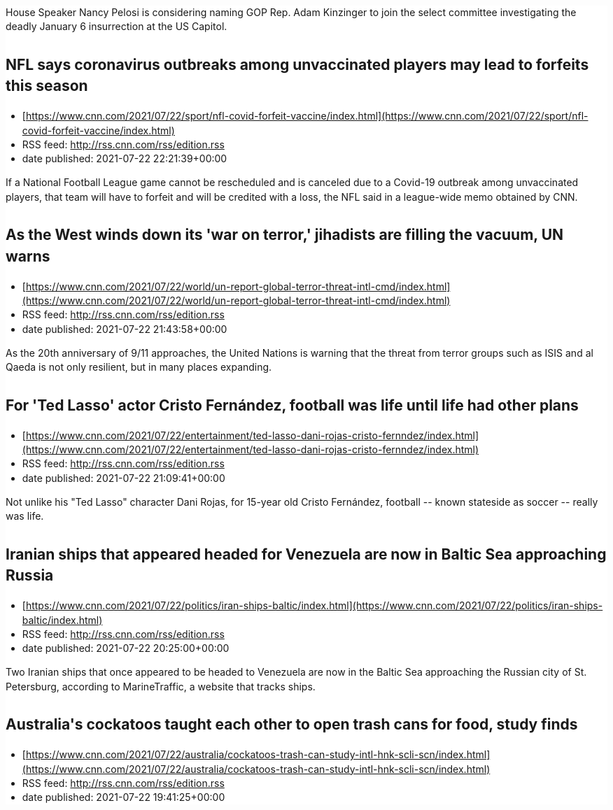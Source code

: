 House Speaker Nancy Pelosi is considering naming GOP Rep. Adam Kinzinger to join the select committee investigating the deadly January 6 insurrection at the US Capitol.

## NFL says coronavirus outbreaks among unvaccinated players may lead to forfeits this season
 - [https://www.cnn.com/2021/07/22/sport/nfl-covid-forfeit-vaccine/index.html](https://www.cnn.com/2021/07/22/sport/nfl-covid-forfeit-vaccine/index.html)
 - RSS feed: http://rss.cnn.com/rss/edition.rss
 - date published: 2021-07-22 22:21:39+00:00

If a National Football League game cannot be rescheduled and is canceled due to a Covid-19 outbreak among unvaccinated players, that team will have to forfeit and will be credited with a loss, the NFL said in a league-wide memo obtained by CNN.

## As the West winds down its 'war on terror,' jihadists are filling the vacuum, UN warns
 - [https://www.cnn.com/2021/07/22/world/un-report-global-terror-threat-intl-cmd/index.html](https://www.cnn.com/2021/07/22/world/un-report-global-terror-threat-intl-cmd/index.html)
 - RSS feed: http://rss.cnn.com/rss/edition.rss
 - date published: 2021-07-22 21:43:58+00:00

As the 20th anniversary of 9/11 approaches, the United Nations is warning that the threat from terror groups such as ISIS and al Qaeda is not only resilient, but in many places expanding.

## For 'Ted Lasso' actor Cristo Fernández, football was life until life had other plans
 - [https://www.cnn.com/2021/07/22/entertainment/ted-lasso-dani-rojas-cristo-fernndez/index.html](https://www.cnn.com/2021/07/22/entertainment/ted-lasso-dani-rojas-cristo-fernndez/index.html)
 - RSS feed: http://rss.cnn.com/rss/edition.rss
 - date published: 2021-07-22 21:09:41+00:00

Not unlike his "Ted Lasso" character Dani Rojas, for 15-year old Cristo Fernández, football -- known stateside as soccer -- really was life.

## Iranian ships that appeared headed for Venezuela are now in Baltic Sea approaching Russia
 - [https://www.cnn.com/2021/07/22/politics/iran-ships-baltic/index.html](https://www.cnn.com/2021/07/22/politics/iran-ships-baltic/index.html)
 - RSS feed: http://rss.cnn.com/rss/edition.rss
 - date published: 2021-07-22 20:25:00+00:00

Two Iranian ships that once appeared to be headed to Venezuela are now in the Baltic Sea approaching the Russian city of St. Petersburg, according to MarineTraffic, a website that tracks ships.

## Australia's cockatoos taught each other to open trash cans for food, study finds
 - [https://www.cnn.com/2021/07/22/australia/cockatoos-trash-can-study-intl-hnk-scli-scn/index.html](https://www.cnn.com/2021/07/22/australia/cockatoos-trash-can-study-intl-hnk-scli-scn/index.html)
 - RSS feed: http://rss.cnn.com/rss/edition.rss
 - date published: 2021-07-22 19:41:25+00:00
